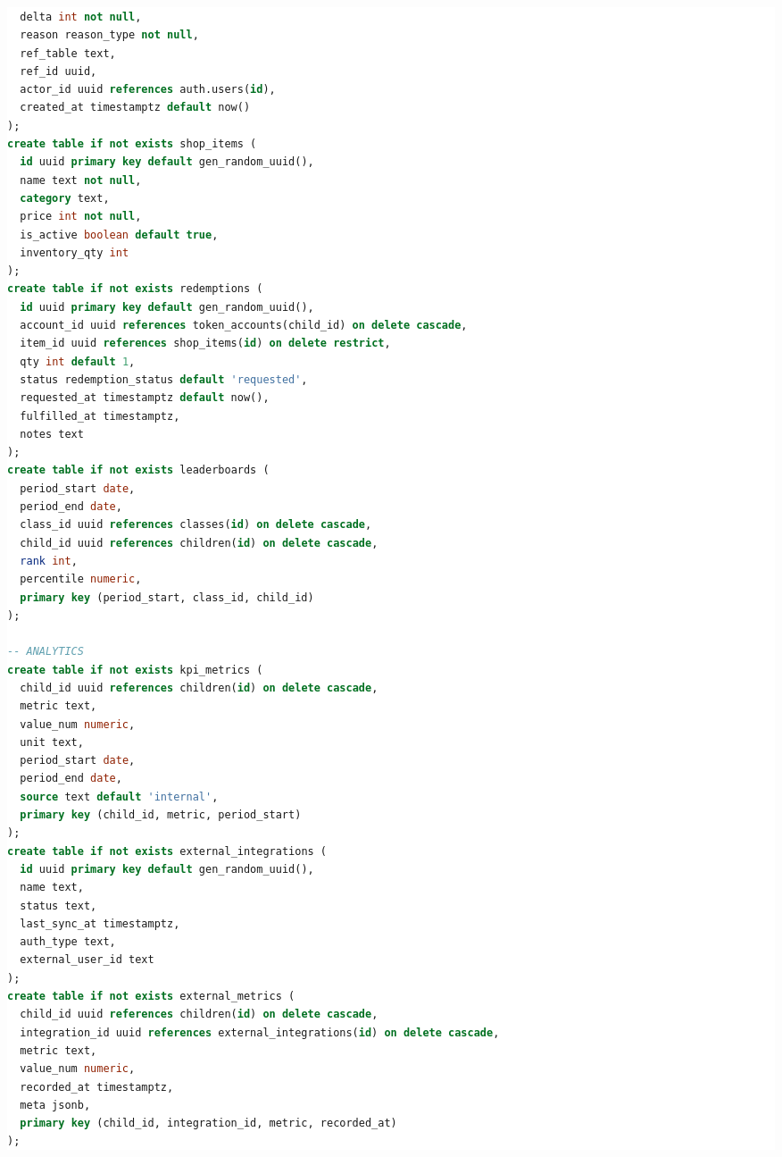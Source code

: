 ```sql
  delta int not null,
  reason reason_type not null,
  ref_table text,
  ref_id uuid,
  actor_id uuid references auth.users(id),
  created_at timestamptz default now()
);
create table if not exists shop_items (
  id uuid primary key default gen_random_uuid(),
  name text not null,
  category text,
  price int not null,
  is_active boolean default true,
  inventory_qty int
);
create table if not exists redemptions (
  id uuid primary key default gen_random_uuid(),
  account_id uuid references token_accounts(child_id) on delete cascade,
  item_id uuid references shop_items(id) on delete restrict,
  qty int default 1,
  status redemption_status default 'requested',
  requested_at timestamptz default now(),
  fulfilled_at timestamptz,
  notes text
);
create table if not exists leaderboards (
  period_start date,
  period_end date,
  class_id uuid references classes(id) on delete cascade,
  child_id uuid references children(id) on delete cascade,
  rank int,
  percentile numeric,
  primary key (period_start, class_id, child_id)
);

-- ANALYTICS
create table if not exists kpi_metrics (
  child_id uuid references children(id) on delete cascade,
  metric text,
  value_num numeric,
  unit text,
  period_start date,
  period_end date,
  source text default 'internal',
  primary key (child_id, metric, period_start)
);
create table if not exists external_integrations (
  id uuid primary key default gen_random_uuid(),
  name text,
  status text,
  last_sync_at timestamptz,
  auth_type text,
  external_user_id text
);
create table if not exists external_metrics (
  child_id uuid references children(id) on delete cascade,
  integration_id uuid references external_integrations(id) on delete cascade,
  metric text,
  value_num numeric,
  recorded_at timestamptz,
  meta jsonb,
  primary key (child_id, integration_id, metric, recorded_at)
);
```